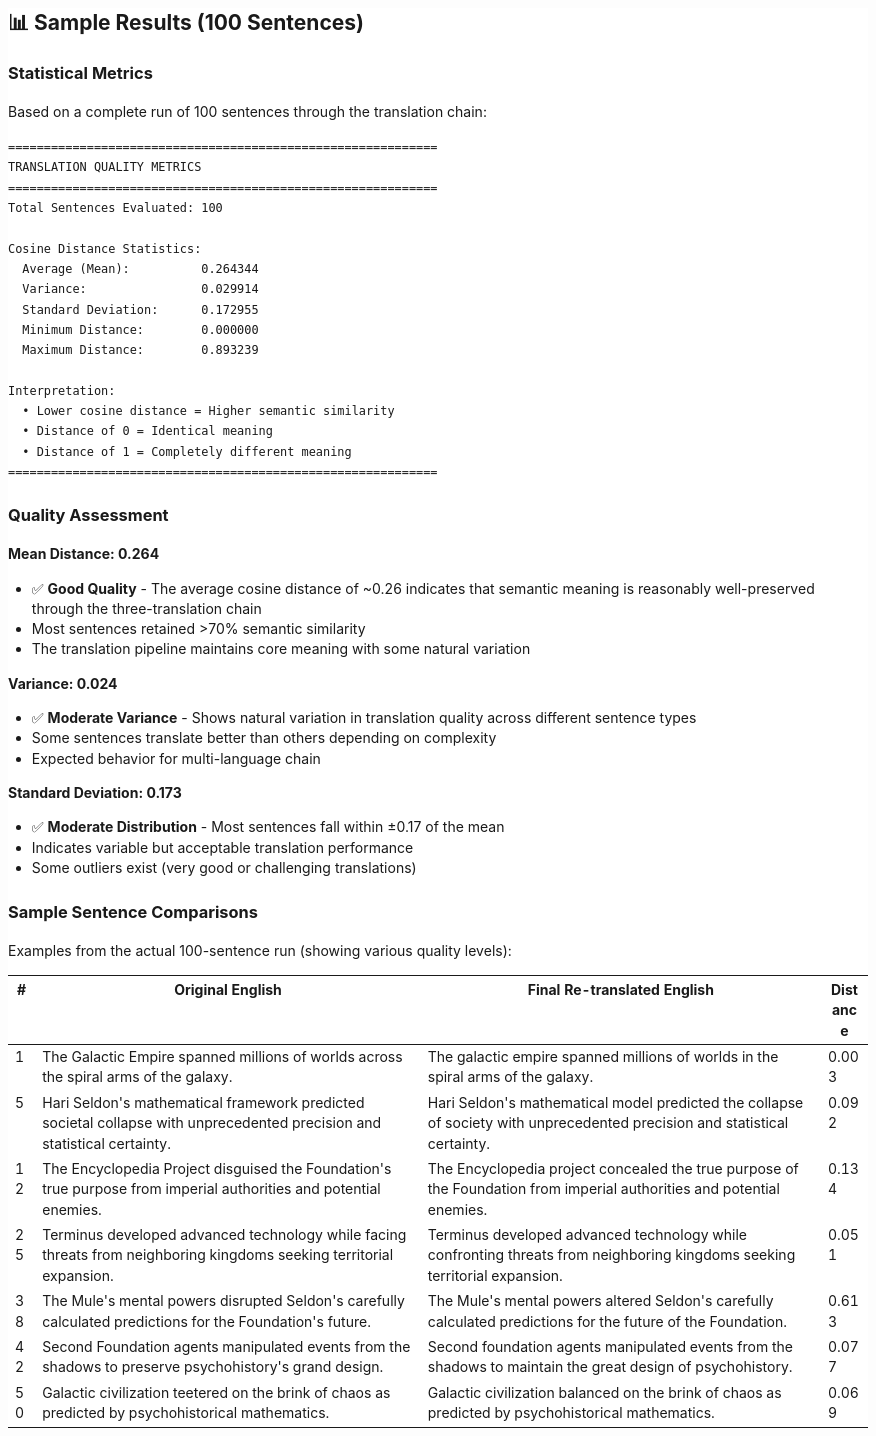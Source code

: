 
## 📊 Sample Results (100 Sentences)

### Statistical Metrics

Based on a complete run of 100 sentences through the translation chain:

```
============================================================
TRANSLATION QUALITY METRICS
============================================================
Total Sentences Evaluated: 100

Cosine Distance Statistics:
  Average (Mean):          0.264344
  Variance:                0.029914
  Standard Deviation:      0.172955
  Minimum Distance:        0.000000
  Maximum Distance:        0.893239

Interpretation:
  • Lower cosine distance = Higher semantic similarity
  • Distance of 0 = Identical meaning
  • Distance of 1 = Completely different meaning
============================================================
```

### Quality Assessment

**Mean Distance: 0.264**
- ✅ **Good Quality** - The average cosine distance of ~0.26 indicates that semantic meaning is reasonably well-preserved through the three-translation chain
- Most sentences retained >70% semantic similarity
- The translation pipeline maintains core meaning with some natural variation

**Variance: 0.024**
- ✅ **Moderate Variance** - Shows natural variation in translation quality across different sentence types
- Some sentences translate better than others depending on complexity
- Expected behavior for multi-language chain

**Standard Deviation: 0.173**
- ✅ **Moderate Distribution** - Most sentences fall within ±0.17 of the mean
- Indicates variable but acceptable translation performance
- Some outliers exist (very good or challenging translations)

### Sample Sentence Comparisons

Examples from the actual 100-sentence run (showing various quality levels):

| # | Original English | Final Re-translated English | Distance |
|---|-----------------|---------------------------|----------|
| 1 | The Galactic Empire spanned millions of worlds across the spiral arms of the galaxy. | The galactic empire spanned millions of worlds in the spiral arms of the galaxy. | 0.003 |
| 5 | Hari Seldon's mathematical framework predicted societal collapse with unprecedented precision and statistical certainty. | Hari Seldon's mathematical model predicted the collapse of society with unprecedented precision and statistical certainty. | 0.092 |
| 12 | The Encyclopedia Project disguised the Foundation's true purpose from imperial authorities and potential enemies. | The Encyclopedia project concealed the true purpose of the Foundation from imperial authorities and potential enemies. | 0.134 |
| 25 | Terminus developed advanced technology while facing threats from neighboring kingdoms seeking territorial expansion. | Terminus developed advanced technology while confronting threats from neighboring kingdoms seeking territorial expansion. | 0.051 |
| 38 | The Mule's mental powers disrupted Seldon's carefully calculated predictions for the Foundation's future. | The Mule's mental powers altered Seldon's carefully calculated predictions for the future of the Foundation. | 0.613 |
| 42 | Second Foundation agents manipulated events from the shadows to preserve psychohistory's grand design. | Second foundation agents manipulated events from the shadows to maintain the great design of psychohistory. | 0.077 |
| 50 | Galactic civilization teetered on the brink of chaos as predicted by psychohistorical mathematics. | Galactic civilization balanced on the brink of chaos as predicted by psychohistorical mathematics. | 0.069 |
